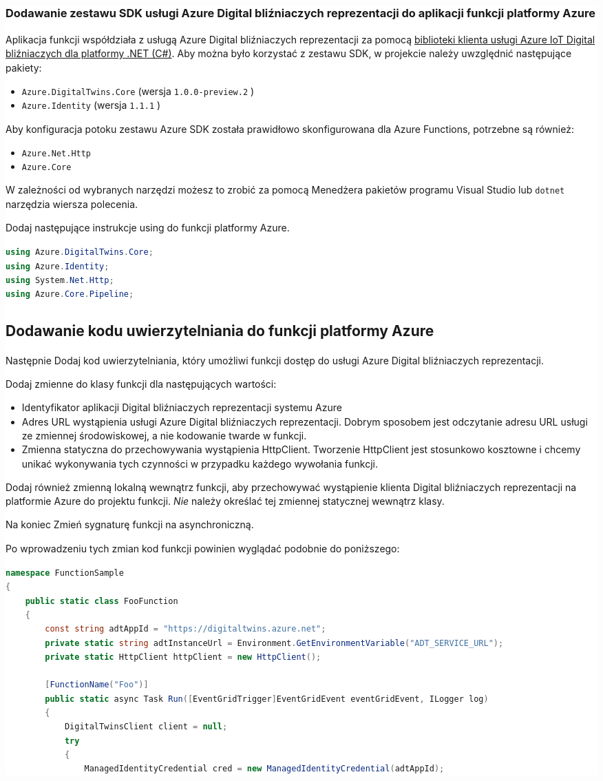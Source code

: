 ### <a name="add-the-azure-digital-twins-sdk-to-your-azure-function-app"></a>Dodawanie zestawu SDK usługi Azure Digital bliźniaczych reprezentacji do aplikacji funkcji platformy Azure

Aplikacja funkcji współdziała z usługą Azure Digital bliźniaczych reprezentacji za pomocą [biblioteki klienta usługi Azure IoT Digital bliźniaczych dla platformy .NET (C#)](https://github.com/Azure/azure-sdk-for-net/tree/master/sdk/digitaltwins/Azure.DigitalTwins.Core). Aby można było korzystać z zestawu SDK, w projekcie należy uwzględnić następujące pakiety:
* `Azure.DigitalTwins.Core` (wersja `1.0.0-preview.2` )
* `Azure.Identity` (wersja `1.1.1` )

Aby konfiguracja potoku zestawu Azure SDK została prawidłowo skonfigurowana dla Azure Functions, potrzebne są również:
* `Azure.Net.Http`
* `Azure.Core`

W zależności od wybranych narzędzi możesz to zrobić za pomocą Menedżera pakietów programu Visual Studio lub `dotnet` narzędzia wiersza polecenia. 

Dodaj następujące instrukcje using do funkcji platformy Azure.

```csharp
using Azure.DigitalTwins.Core;
using Azure.Identity;
using System.Net.Http;
using Azure.Core.Pipeline;
```

## <a name="add-authentication-code-to-the-azure-function"></a>Dodawanie kodu uwierzytelniania do funkcji platformy Azure

Następnie Dodaj kod uwierzytelniania, który umożliwi funkcji dostęp do usługi Azure Digital bliźniaczych reprezentacji.

Dodaj zmienne do klasy funkcji dla następujących wartości: 
* Identyfikator aplikacji Digital bliźniaczych reprezentacji systemu Azure
* Adres URL wystąpienia usługi Azure Digital bliźniaczych reprezentacji. Dobrym sposobem jest odczytanie adresu URL usługi ze zmiennej środowiskowej, a nie kodowanie twarde w funkcji.
* Zmienna statyczna do przechowywania wystąpienia HttpClient. Tworzenie HttpClient jest stosunkowo kosztowne i chcemy unikać wykonywania tych czynności w przypadku każdego wywołania funkcji.

Dodaj również zmienną lokalną wewnątrz funkcji, aby przechowywać wystąpienie klienta Digital bliźniaczych reprezentacji na platformie Azure do projektu funkcji. *Nie* należy określać tej zmiennej statycznej wewnątrz klasy.

Na koniec Zmień sygnaturę funkcji na asynchroniczną.

Po wprowadzeniu tych zmian kod funkcji powinien wyglądać podobnie do poniższego:

```csharp
namespace FunctionSample
{
    public static class FooFunction
    {
        const string adtAppId = "https://digitaltwins.azure.net";
        private static string adtInstanceUrl = Environment.GetEnvironmentVariable("ADT_SERVICE_URL");
        private static HttpClient httpClient = new HttpClient();

        [FunctionName("Foo")]
        public static async Task Run([EventGridTrigger]EventGridEvent eventGridEvent, ILogger log)
        {
            DigitalTwinsClient client = null;
            try
            {
                ManagedIdentityCredential cred = new ManagedIdentityCredential(adtAppId);
```